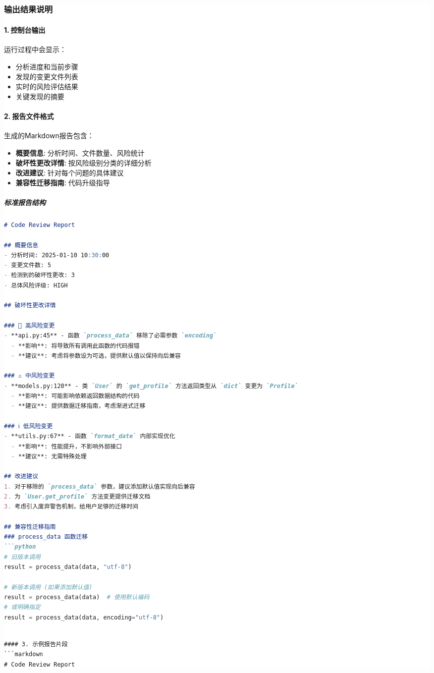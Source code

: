 ### 输出结果说明

#### 1. 控制台输出
运行过程中会显示：
- 分析进度和当前步骤
- 发现的变更文件列表
- 实时的风险评估结果
- 关键发现的摘要

#### 2. 报告文件格式
生成的Markdown报告包含：
- **概要信息**: 分析时间、文件数量、风险统计
- **破坏性更改详情**: 按风险级别分类的详细分析
- **改进建议**: 针对每个问题的具体建议
- **兼容性迁移指南**: 代码升级指导

##### 标准报告结构
```markdown
# Code Review Report

## 概要信息
- 分析时间: 2025-01-10 10:30:00
- 变更文件数: 5
- 检测到的破坏性更改: 3
- 总体风险评级: HIGH

## 破坏性更改详情

### 🚨 高风险变更
- **api.py:45** - 函数 `process_data` 移除了必需参数 `encoding`
  - **影响**: 将导致所有调用此函数的代码报错
  - **建议**: 考虑将参数设为可选，提供默认值以保持向后兼容

### ⚠️ 中风险变更  
- **models.py:120** - 类 `User` 的 `get_profile` 方法返回类型从 `dict` 变更为 `Profile`
  - **影响**: 可能影响依赖返回数据结构的代码
  - **建议**: 提供数据迁移指南，考虑渐进式迁移

### ℹ️ 低风险变更
- **utils.py:67** - 函数 `format_date` 内部实现优化
  - **影响**: 性能提升，不影响外部接口
  - **建议**: 无需特殊处理

## 改进建议
1. 对于移除的 `process_data` 参数，建议添加默认值实现向后兼容
2. 为 `User.get_profile` 方法变更提供迁移文档
3. 考虑引入废弃警告机制，给用户足够的迁移时间

## 兼容性迁移指南
### process_data 函数迁移
```python
# 旧版本调用
result = process_data(data, "utf-8")

# 新版本调用 (如果添加默认值)
result = process_data(data)  # 使用默认编码
# 或明确指定
result = process_data(data, encoding="utf-8")
```
```

#### 3. 示例报告片段
```markdown
# Code Review Report
```